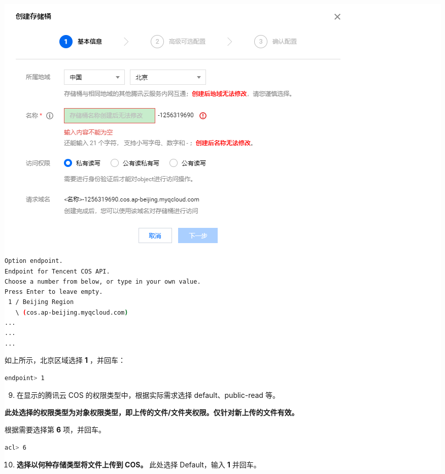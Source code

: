 ![](img/20230323150954.png)

```sh
Option endpoint.
Endpoint for Tencent COS API.
Choose a number from below, or type in your own value.
Press Enter to leave empty.
 1 / Beijing Region
   \ (cos.ap-beijing.myqcloud.com)
...
...
...
```

如上所示，北京区域选择 **1** ，并回车：

```sh
endpoint> 1
```

9. 在显示的腾讯云 COS 的权限类型中，根据实际需求选择 default、public-read 等。

**此处选择的权限类型为对象权限类型，即上传的文件/文件夹权限。仅针对新上传的文件有效。**

根据需要选择第 **6** 项，并回车。

```sh
acl> 6
```

10. **选择以何种存储类型将文件上传到 COS。**  此处选择 Default，输入 **1** 并回车。
